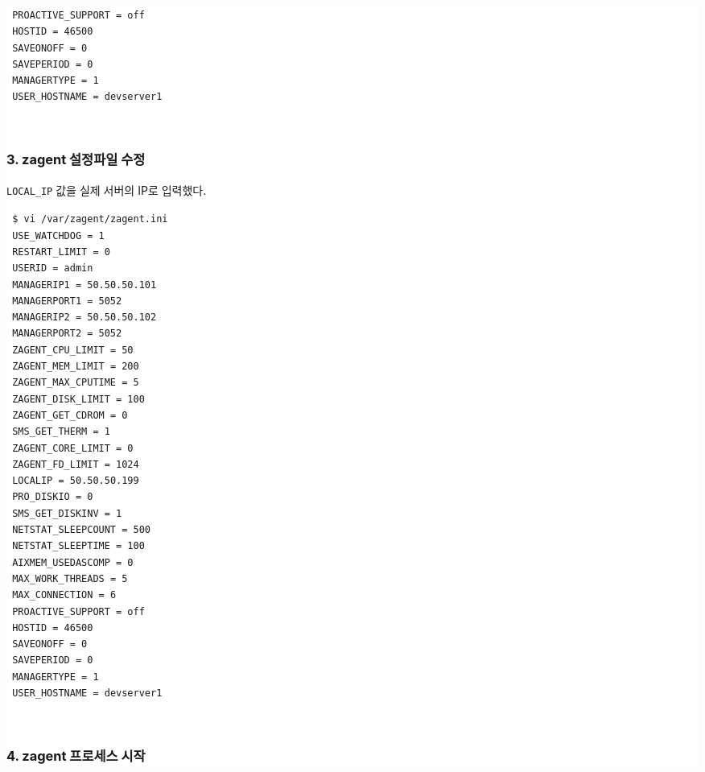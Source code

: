```bash
 PROACTIVE_SUPPORT = off
 HOSTID = 46500
 SAVEONOFF = 0
 SAVEPERIOD = 0
 MANAGERTYPE = 1
 USER_HOSTNAME = devserver1
```

<br>



### **3. zagent 설정파일 수정**

`LOCAL_IP` 값을 실제 서버의 IP로 입력했다.

```bash
 $ vi /var/zagent/zagent.ini
 USE_WATCHDOG = 1
 RESTART_LIMIT = 0
 USERID = admin
 MANAGERIP1 = 50.50.50.101
 MANAGERPORT1 = 5052
 MANAGERIP2 = 50.50.50.102
 MANAGERPORT2 = 5052
 ZAGENT_CPU_LIMIT = 50
 ZAGENT_MEM_LIMIT = 200
 ZAGENT_MAX_CPUTIME = 5
 ZAGENT_DISK_LIMIT = 100
 ZAGENT_GET_CDROM = 0
 SMS_GET_THERM = 1
 ZAGENT_CORE_LIMIT = 0
 ZAGENT_FD_LIMIT = 1024
 LOCALIP = 50.50.50.199
 PRO_DISKIO = 0
 SMS_GET_DISKINV = 1
 NETSTAT_SLEEPCOUNT = 500
 NETSTAT_SLEEPTIME = 100
 AIXMEM_USEDASCOMP = 0
 MAX_WORK_THREADS = 5
 MAX_CONNECTION = 6
 PROACTIVE_SUPPORT = off
 HOSTID = 46500
 SAVEONOFF = 0
 SAVEPERIOD = 0
 MANAGERTYPE = 1
 USER_HOSTNAME = devserver1
```

<br>



### **4. zagent 프로세스 시작**
